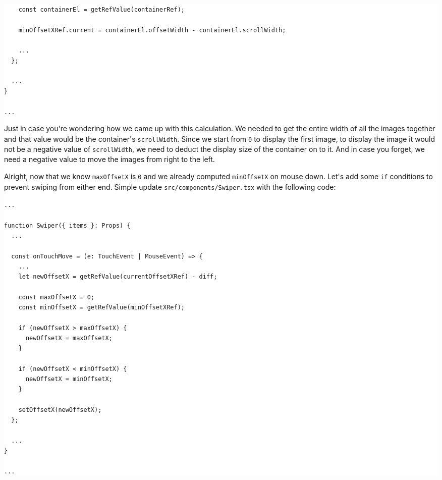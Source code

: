 ```tsx
    const containerEl = getRefValue(containerRef);

    minOffsetXRef.current = containerEl.offsetWidth - containerEl.scrollWidth;

    ...
  };

  ...
}

...
```

Just in case you're wondering how we came up with this calculation. We needed to get the entire width of all the images together and that value would be the container's `scrollWidth`. Since we start from `0` to display the first image, to display the image it would not be a negative value of `scrollWidth`, we need to deduct the display size of the container on to it. And in case you forget, we need a negative value to move the images from right to the left.

Alright, now that we know `maxOffsetX` is `0` and we already computed `minOffsetX` on mouse down. Let's add some `if` conditions to prevent swiping from either end. Simple update `src/components/Swiper.tsx` with the following code:

```tsx
...

function Swiper({ items }: Props) {
  ...

  const onTouchMove = (e: TouchEvent | MouseEvent) => {
    ...
    let newOffsetX = getRefValue(currentOffsetXRef) - diff;

    const maxOffsetX = 0;
    const minOffsetX = getRefValue(minOffsetXRef);

    if (newOffsetX > maxOffsetX) {
      newOffsetX = maxOffsetX;
    }

    if (newOffsetX < minOffsetX) {
      newOffsetX = minOffsetX;
    }

    setOffsetX(newOffsetX);
  };

  ...
}

...
```
